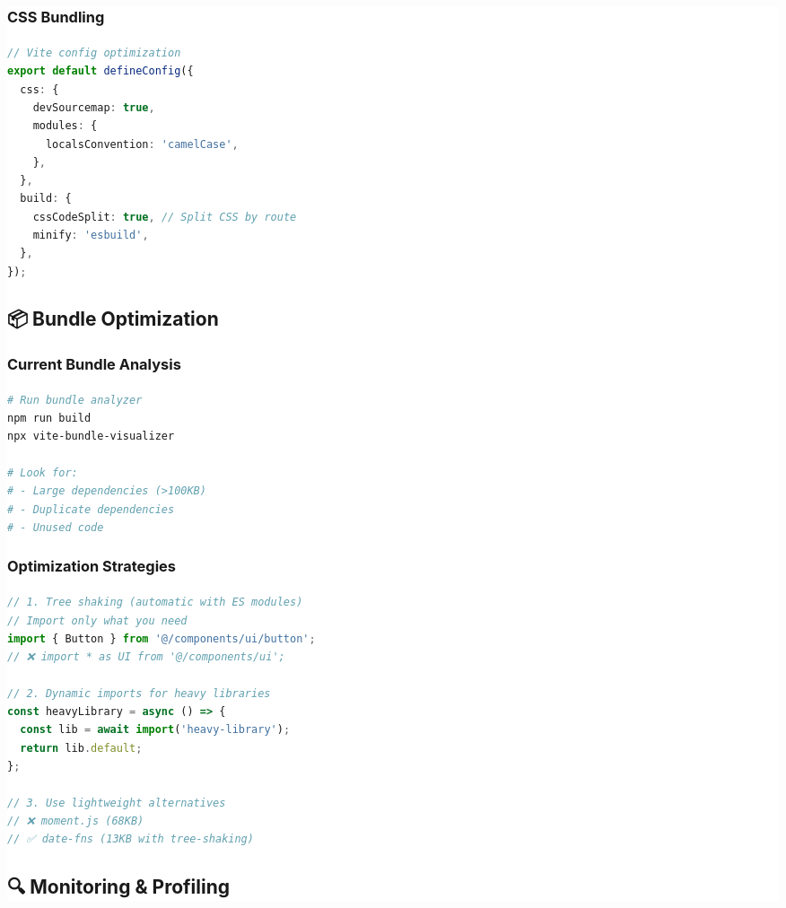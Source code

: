 ### CSS Bundling
```typescript
// Vite config optimization
export default defineConfig({
  css: {
    devSourcemap: true,
    modules: {
      localsConvention: 'camelCase',
    },
  },
  build: {
    cssCodeSplit: true, // Split CSS by route
    minify: 'esbuild',
  },
});
```

## 📦 Bundle Optimization

### Current Bundle Analysis
```bash
# Run bundle analyzer
npm run build
npx vite-bundle-visualizer

# Look for:
# - Large dependencies (>100KB)
# - Duplicate dependencies
# - Unused code
```

### Optimization Strategies
```typescript
// 1. Tree shaking (automatic with ES modules)
// Import only what you need
import { Button } from '@/components/ui/button';
// ❌ import * as UI from '@/components/ui';

// 2. Dynamic imports for heavy libraries
const heavyLibrary = async () => {
  const lib = await import('heavy-library');
  return lib.default;
};

// 3. Use lightweight alternatives
// ❌ moment.js (68KB)
// ✅ date-fns (13KB with tree-shaking)
```

## 🔍 Monitoring & Profiling
